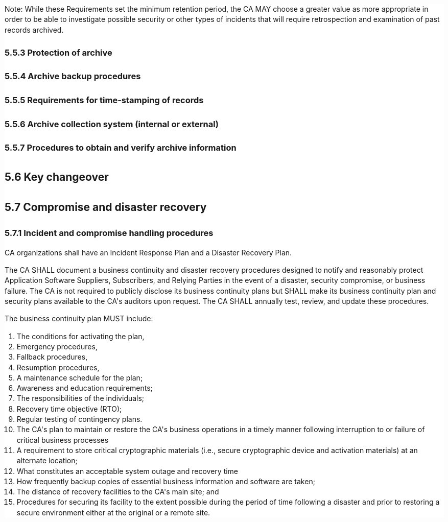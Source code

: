 Note: While these Requirements set the minimum retention period, the CA MAY choose a greater value as more appropriate in order to be able to investigate possible security or other types of incidents that will require retrospection and examination of past records archived.

### 5.5.3 Protection of archive

### 5.5.4 Archive backup procedures

### 5.5.5 Requirements for time-stamping of records

### 5.5.6 Archive collection system (internal or external)

### 5.5.7 Procedures to obtain and verify archive information

## 5.6 Key changeover

## 5.7 Compromise and disaster recovery

### 5.7.1 Incident and compromise handling procedures

CA organizations shall have an Incident Response Plan and a Disaster Recovery Plan.

The CA SHALL document a business continuity and disaster recovery procedures designed to notify and reasonably protect Application Software Suppliers, Subscribers, and Relying Parties in the event of a disaster, security compromise, or business failure. The CA is not required to publicly disclose its business continuity plans but SHALL make its business continuity plan and security plans available to the CA's auditors upon request. The CA SHALL annually test, review, and update these procedures.

The business continuity plan MUST include:

1. The conditions for activating the plan,
2. Emergency procedures,
3. Fallback procedures,
4. Resumption procedures,
5. A maintenance schedule for the plan;
6. Awareness and education requirements;
7. The responsibilities of the individuals;
8. Recovery time objective (RTO);
9. Regular testing of contingency plans.
10. The CA's plan to maintain or restore the CA's business operations in a timely manner following interruption to or failure of critical business processes
11. A requirement to store critical cryptographic materials (i.e., secure cryptographic device and activation materials) at an alternate location;
12. What constitutes an acceptable system outage and recovery time
13. How frequently backup copies of essential business information and software are taken;
14. The distance of recovery facilities to the CA's main site; and
15. Procedures for securing its facility to the extent possible during the period of time following a disaster and prior to restoring a secure environment either at the original or a remote site.
